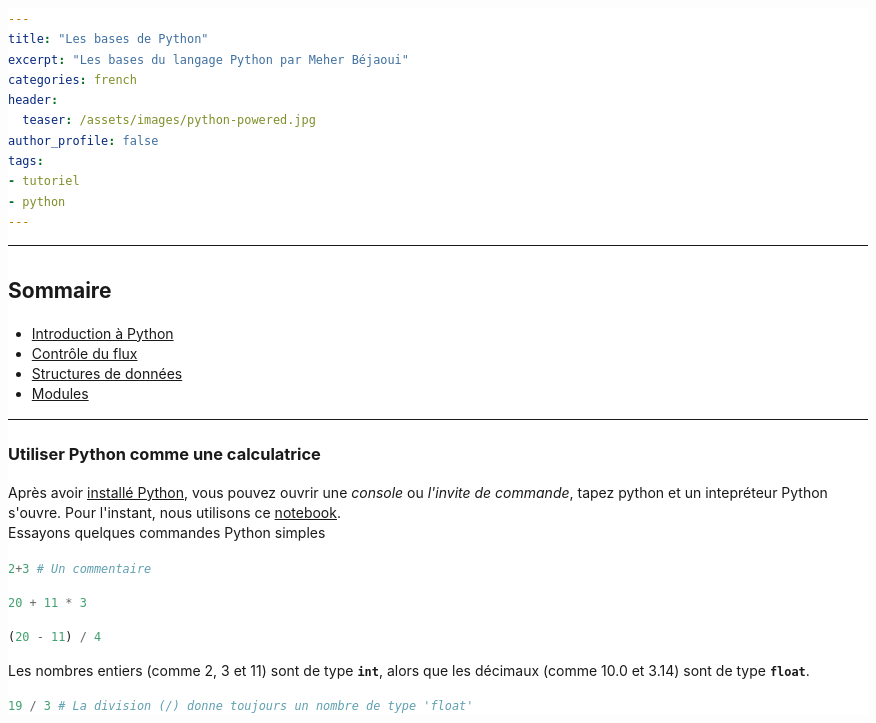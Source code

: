```yaml
---
title: "Les bases de Python"
excerpt: "Les bases du langage Python par Meher Béjaoui"
categories: french
header:
  teaser: /assets/images/python-powered.jpg
author_profile: false
tags:
- tutoriel
- python
---
```

***
## Sommaire

- [Introduction à Python](#utiliser-python-comme-une-calculatrice) 
- [Contrôle du flux](#contrôle-du-flux)
- [Structures de données](#structures-de-données)
- [Modules](#modules)

***
### Utiliser Python comme une calculatrice
Après avoir [installé Python](https://docs.python.org/3/using/windows.html#installing-python), vous pouvez ouvrir une *console* ou *l'invite de commande*, tapez python et un intepréteur Python s'ouvre.
Pour l'instant, nous utilisons ce [notebook](/assets/IntroductionPython.ipynb).  
Essayons quelques commandes Python simples


```python
2+3 # Un commentaire
```

 


```python
20 + 11 * 3
```

 


```python
(20 - 11) / 4
```

Les nombres entiers (comme 2, 3 et 11) sont de type **`int`**, alors que les décimaux (comme 10.0 et 3.14) sont de type **`float`**.


```python
19 / 3 # La division (/) donne toujours un nombre de type 'float'
```

 
